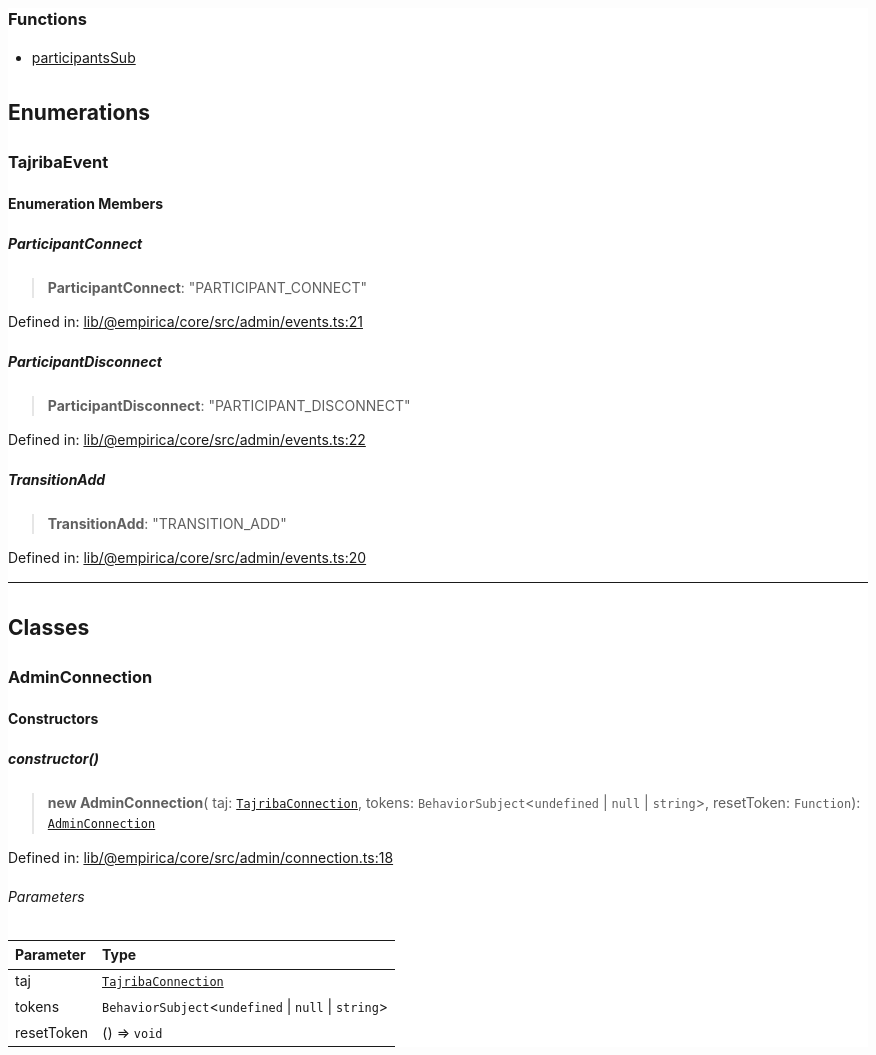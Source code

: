 ### Functions

- [participantsSub](modules.md#participantssub)

## Enumerations

### TajribaEvent

#### Enumeration Members

##### ParticipantConnect

> **ParticipantConnect**: "PARTICIPANT_CONNECT"

Defined in: [lib/@empirica/core/src/admin/events.ts:21](https://github.com/empiricaly/empirica/blob/5467a49/lib/@empirica/core/src/admin/events.ts#L21)

##### ParticipantDisconnect

> **ParticipantDisconnect**: "PARTICIPANT_DISCONNECT"

Defined in: [lib/@empirica/core/src/admin/events.ts:22](https://github.com/empiricaly/empirica/blob/5467a49/lib/@empirica/core/src/admin/events.ts#L22)

##### TransitionAdd

> **TransitionAdd**: "TRANSITION_ADD"

Defined in: [lib/@empirica/core/src/admin/events.ts:20](https://github.com/empiricaly/empirica/blob/5467a49/lib/@empirica/core/src/admin/events.ts#L20)

---

## Classes

### AdminConnection

#### Constructors

##### constructor()

> **new AdminConnection**(
> taj: [`TajribaConnection`](modules.md#tajribaconnection),
> tokens: `BehaviorSubject`\<`undefined` \| `null` \| `string`\>,
> resetToken: `Function`): [`AdminConnection`](modules.md#adminconnection)

Defined in: [lib/@empirica/core/src/admin/connection.ts:18](https://github.com/empiricaly/empirica/blob/5467a49/lib/@empirica/core/src/admin/connection.ts#L18)

###### Parameters

| Parameter  | Type                                                   |
| :--------- | :----------------------------------------------------- |
| taj        | [`TajribaConnection`](modules.md#tajribaconnection)    |
| tokens     | `BehaviorSubject`\<`undefined` \| `null` \| `string`\> |
| resetToken | () => `void`                                           |
